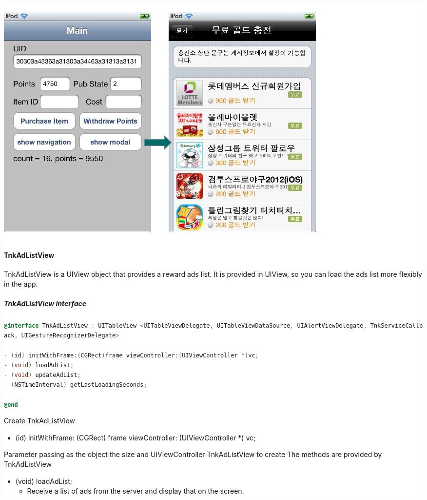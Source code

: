 ![Guide_04](./img/Guide_04.jpg)

#### TnkAdListView

TnkAdListView is a UIView object that provides a reward ads list. It is provided in UIView, so you can load the ads list more flexibly in the app.

##### TnkAdListView interface

```objective-c
@interface TnkAdListView : UITableView <UITableViewDelegate, UITableViewDataSource, UIAlertViewDelegate, TnkServiceCallback, UIGestureRecognizerDelegate>

- (id) initWithFrame:(CGRect)frame viewController:(UIViewController *)vc;
- (void) loadAdList;
- (void) updateAdList;
- (NSTimeInterval) getLastLoadingSeconds;

@end
```

Create TnkAdListView

- (id) initWithFrame: (CGRect) frame viewController: (UIViewController *) vc;

Parameter passing as the object the size and UIViewController TnkAdListView to create The methods are provided by TnkAdListView

  - (void) loadAdList;
      - Receive a list of ads from the server and display that on the screen.
      